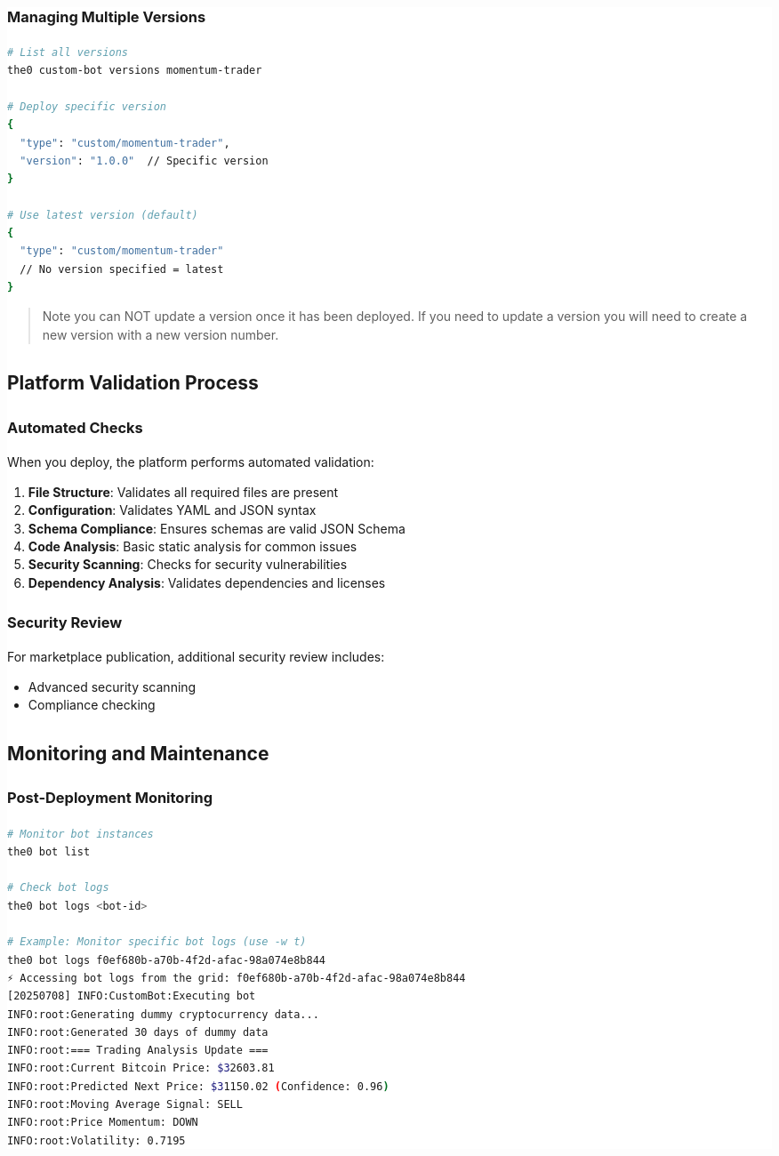 ### Managing Multiple Versions

```bash
# List all versions
the0 custom-bot versions momentum-trader

# Deploy specific version
{
  "type": "custom/momentum-trader",
  "version": "1.0.0"  // Specific version
}

# Use latest version (default)
{
  "type": "custom/momentum-trader"
  // No version specified = latest
}
```

> Note you can NOT update a version once it has been deployed. If you need to update a version you will need to create a new version with a new version number.

## Platform Validation Process

### Automated Checks

When you deploy, the platform performs automated validation:

1. **File Structure**: Validates all required files are present
2. **Configuration**: Validates YAML and JSON syntax
3. **Schema Compliance**: Ensures schemas are valid JSON Schema
4. **Code Analysis**: Basic static analysis for common issues
5. **Security Scanning**: Checks for security vulnerabilities
6. **Dependency Analysis**: Validates dependencies and licenses

### Security Review

For marketplace publication, additional security review includes:

- Advanced security scanning
- Compliance checking

## Monitoring and Maintenance

### Post-Deployment Monitoring

```bash
# Monitor bot instances
the0 bot list

# Check bot logs
the0 bot logs <bot-id>

# Example: Monitor specific bot logs (use -w t)
the0 bot logs f0ef680b-a70b-4f2d-afac-98a074e8b844
⚡ Accessing bot logs from the grid: f0ef680b-a70b-4f2d-afac-98a074e8b844
[20250708] INFO:CustomBot:Executing bot
INFO:root:Generating dummy cryptocurrency data...
INFO:root:Generated 30 days of dummy data
INFO:root:=== Trading Analysis Update ===
INFO:root:Current Bitcoin Price: $32603.81
INFO:root:Predicted Next Price: $31150.02 (Confidence: 0.96)
INFO:root:Moving Average Signal: SELL
INFO:root:Price Momentum: DOWN
INFO:root:Volatility: 0.7195
```